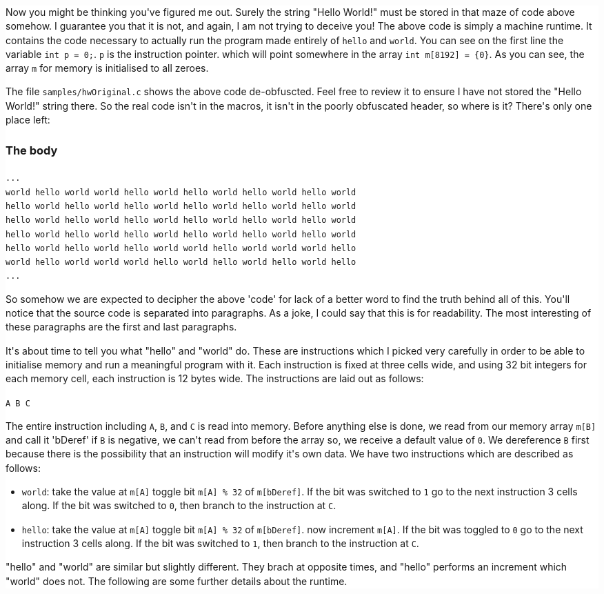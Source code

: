 Now you might be thinking you've figured me out. Surely the string "Hello World!" must be stored in that maze of code above somehow. I guarantee you that it is not, and again, I am not trying to deceive you! The above code is simply a machine runtime. It contains the code necessary to actually run the program made entirely of `hello` and `world`. You can see on the first line the variable `int p = 0;`. `p` is the instruction pointer. which will point somewhere in the array `int m[8192] = {0}`. As you can see, the array `m` for memory is initialised to all zeroes.

The file `samples/hwOriginal.c` shows the above code de-obfuscted. Feel free to review it to ensure I have not stored the "Hello World!" string there. So the real code isn't in the macros, it isn't in the poorly obfuscated header, so where is it? There's only one place left:

### The body

```
...
world hello world world hello world hello world hello world hello world
hello world hello world hello world hello world hello world hello world
hello world hello world hello world hello world hello world hello world
hello world hello world hello world hello world hello world hello world
hello world hello world hello world world hello world world world hello
world hello world world world hello world hello world hello world hello
...
```

So somehow we are expected to decipher the above 'code' for lack of a better word to find the truth behind all of this. You'll notice that the source code is separated into paragraphs. As a joke, I could say that this is for readability. The most interesting of these paragraphs are the first and last paragraphs.

It's about time to tell you what "hello" and "world" do. These are instructions which I picked very carefully in order to be able to initialise memory and run a meaningful program with it. Each instruction is fixed at three cells wide, and using 32 bit integers for each memory cell, each instruction is 12 bytes wide. The instructions are laid out as follows:

```
A B C
```

The entire instruction including `A`, `B`, and `C` is read into memory. Before anything else is done, we read from our memory array `m[B]` and call it 'bDeref' if `B` is negative, we can't read from before the array so, we receive a default value of `0`. We dereference `B` first because there is the possibility that an instruction will modify it's own data. We have two instructions which are described as follows:

- `world`: take the value at `m[A]` toggle bit `m[A] % 32` of `m[bDeref]`. If the bit was switched to `1` go to the next instruction 3 cells along. If the bit was switched to `0`, then branch to the instruction at `C`.

- `hello`: take the value at `m[A]` toggle bit `m[A] % 32` of `m[bDeref]`. now increment `m[A]`. If the bit was toggled to `0` go to the next instruction 3 cells along. If the bit was switched to `1`, then branch to the instruction at `C`.

"hello" and "world" are similar but slightly different. They brach at opposite times, and "hello" performs an increment which "world" does not. The following are some further details about the runtime.
